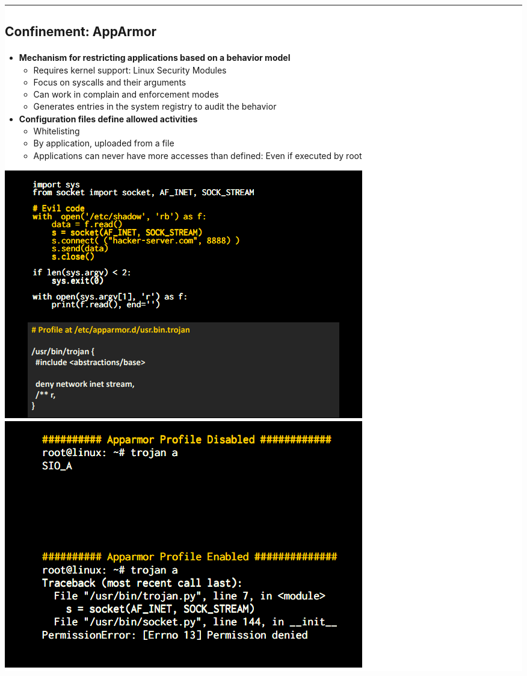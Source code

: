 ------------------------------

## Confinement: AppArmor

- **Mechanism for restricting applications based on a behavior model**
  - Requires kernel support: Linux Security Modules
  - Focus on syscalls and their arguments
  - Can work in complain and enforcement modes
  - Generates entries in the system registry to audit the behavior
- **Configuration files define allowed activities**
  - Whitelisting
  - By application, uploaded from a file
  - Applications can never have more accesses than defined: Even if executed by root

![](image-28.png)
![](image-27.png)
